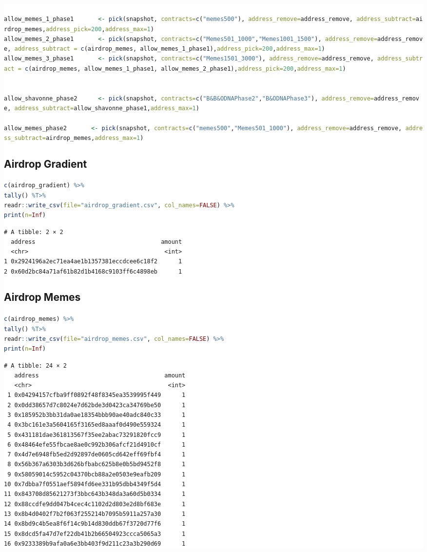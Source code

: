 ``` r

allow_memes_1_phase1       <- pick(snapshot, contracts=c("memes500"), address_remove=address_remove, address_subtract=airdrop_memes,address_pick=200,address_max=1)
allow_memes_2_phase1       <- pick(snapshot, contracts=c("Memes501_1000","Memes1001_1500"), address_remove=address_remove, address_subtract = c(airdrop_memes, allow_memes_1_phase1),address_pick=200,address_max=1)
allow_memes_3_phase1       <- pick(snapshot, contracts=c("Memes1501_3000"), address_remove=address_remove, address_subtract = c(airdrop_memes, allow_memes_1_phase1, allow_memes_2_phase1),address_pick=200,address_max=1)


allow_shavonne_phase2      <- pick(snapshot, contracts=c("B&B&ODNAPhase2","B&ODNAPhase3"), address_remove=address_remove, address_subtract=allow_shavonne_phase1,address_max=1)

allow_memes_phase2       <- pick(snapshot, contracts=c("memes500","Memes501_1000"), address_remove=address_remove, address_subtract=airdrop_memes,address_max=1)
```

## Airdrop Gradient

``` r
c(airdrop_gradient) %>%
tally() %T>%
readr::write_csv(file="airdrop_gradient.csv", col_names=FALSE) %>%
print(n=Inf)
```

    # A tibble: 2 × 2
      address                                    amount
      <chr>                                       <int>
    1 0x2924196a2ec71ea4ae1b1357381eccdcee6c18f2      1
    2 0x60d2bc84a71af61b82d1b4168c9103ff6c4898eb      1

## Airdrop Memes

``` r
c(airdrop_memes) %>%
tally() %T>%
readr::write_csv(file="airdrop_memes.csv", col_names=FALSE) %>%
print(n=Inf)
```

    # A tibble: 24 × 2
       address                                    amount
       <chr>                                       <int>
     1 0x04294157cfba9ff0892f48f8345ea3539995f449      1
     2 0x0dd38657d7c8024e7d62bde3d0423ca34769be50      1
     3 0x185952b3bb31da0ae18354bbb90ae40adc840c33      1
     4 0x3bc161e3a5604165f3165ed8aaaf0d490e559324      1
     5 0x431181dae361813567f35ee2abac73291820fcc9      1
     6 0x48464efe55fbcae8ae0c992b306afcf21d4910cf      1
     7 0x4d7e6948fb5ed2d92897de0605cd642eff69fbf4      1
     8 0x56b367a6303b3d626bfbabc625b8e0b5bd9452f8      1
     9 0x58059014c5952c04370bcb88a2e0503e9eafb209      1
    10 0x7dbba7f0551aef5894fd6ee331b95dbb4349f5d4      1
    11 0x843708d85621273f3bbc643b348da3a60d5b0334      1
    12 0x88ccdfe9dd047b4cec4c1102d2d803e2d8bf683e      1
    13 0x8b4d0402f7b2f063f255214b7095b5911a257a30      1
    14 0x8bd9c4b5ea8f6f14c9b14d830ddb67f3720d77f6      1
    15 0x8dcd5fa47d7ef22db41b2b66504923ccca5065a3      1
    16 0x9233389b9afa0a6e3bb403f9d211c23a3b290d69      1